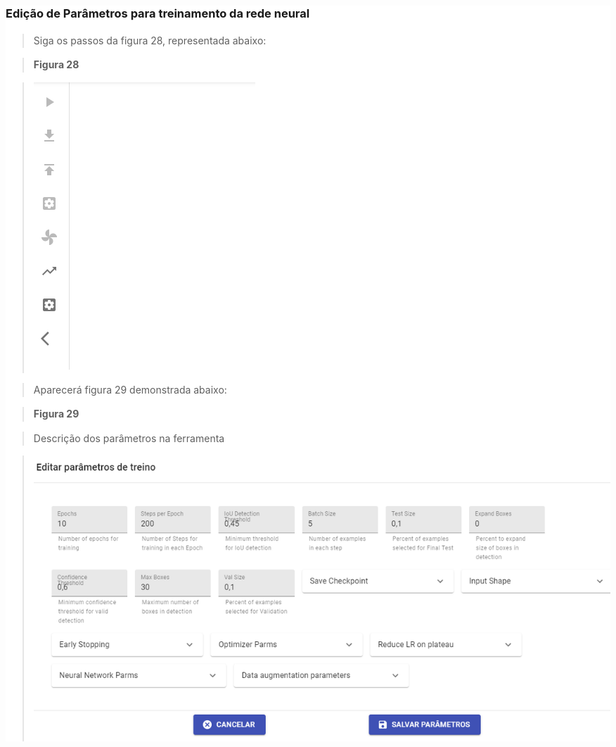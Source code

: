 ### Edição de Parâmetros para treinamento da rede neural

>   Siga os passos da figura 28, representada abaixo:

>   **Figura 28**

>   ![](/screenshots/16b5d277d6395f1288ab844a59fbc686.png)

>   Aparecerá figura 29 demonstrada abaixo:

>   **Figura 29**

>   Descrição dos parâmetros na ferramenta

>   ![](/screenshots/22c40d8d1c363711e6f5e3a39b924112.png)
